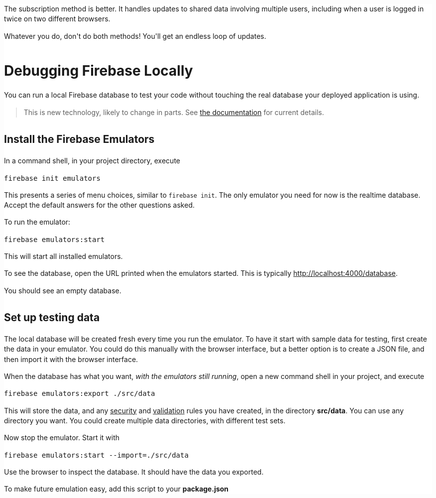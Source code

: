 The subscription method is better. It handles updates to shared data involving multiple users, including when a user is logged in twice on two different browsers.

Whatever you do, don't do both methods! You'll get an endless loop of updates.

# Debugging Firebase Locally

You can run a local Firebase database to test your code without touching the real database your deployed application is using.

> This is new technology, likely to change in parts. See [the documentation](https://firebase.google.com/docs/emulator-suite) for current details.

## Install the Firebase Emulators

In a command shell, in your project directory, execute

<pre>firebase init emulators</pre>

This presents a series of menu choices, similar to `firebase init`. The only emulator you need for now is the realtime database. Accept the default answers for the other questions asked.

To run the emulator:

<pre>firebase emulators:start</pre>

This will start all installed emulators.

To see the database, open the URL printed when the emulators started. This is typically [http://localhost:4000/database](http://localhost:4000/database).

You should see an empty database.

## Set up testing data

The local database will be created fresh every time you run the emulator. To have it start with sample data for testing, first create the data in your emulator. You could do this manually with the browser interface, but a better option is to create a JSON file, and then import it with the browser interface.

When the database has what you want, *with the emulators still running*, open a new command shell in your project, and execute

<pre>firebase emulators:export ./src/data</pre>

This will store the data, and any [security](https://courses.cs.northwestern.edu/394/firebase-notes.php#security) and [validation](https://courses.cs.northwestern.edu/394/firebase-notes.php#validation) rules you have created, in the directory **src/data**. You can use any directory you want. You could create multiple data directories, with different test sets.

Now stop the emulator. Start it with

<pre>firebase emulators:start --import=./src/data</pre>

Use the browser to inspect the database. It should have the data you exported.

To make future emulation easy, add this script to your **package.json**
